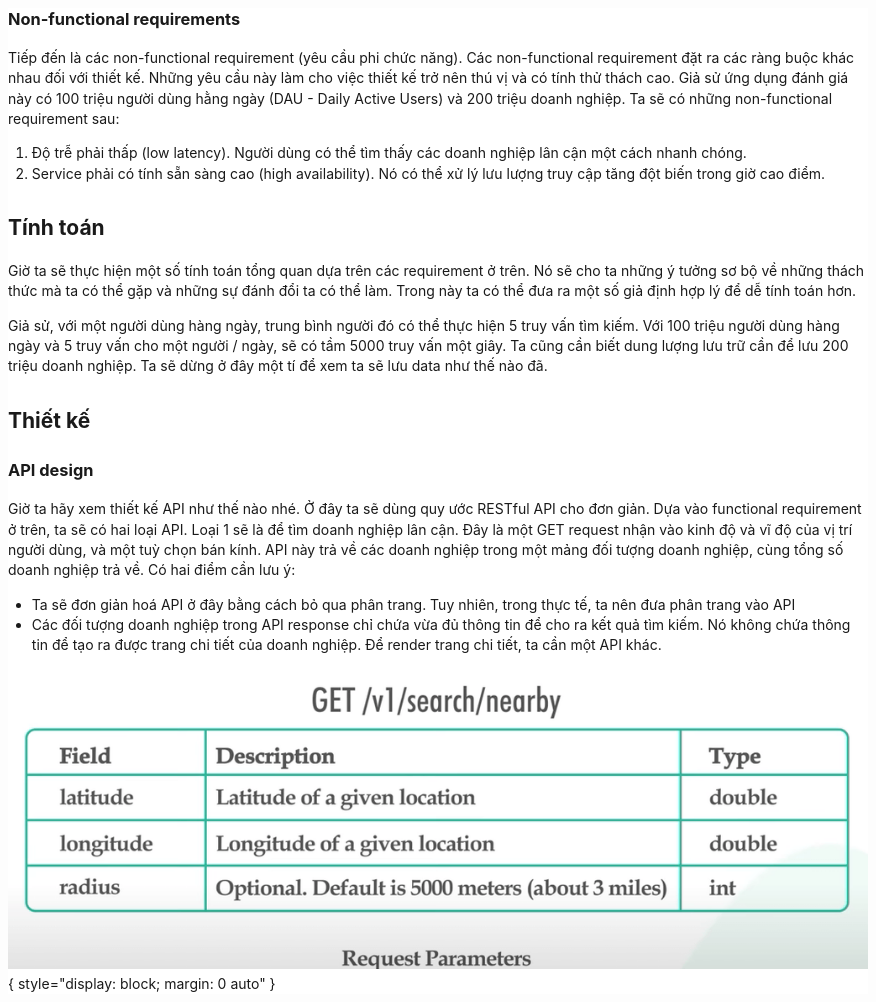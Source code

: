 ### Non-functional requirements

Tiếp đến là các non-functional requirement (yêu cầu phi chức năng). Các non-functional requirement đặt ra các ràng buộc khác nhau đối với thiết kế. Những yêu cầu này làm cho việc thiết kế trở nên thú vị và có tính thử thách cao. Giả sử ứng dụng đánh giá này có 100 triệu người dùng hằng ngày (DAU - Daily Active Users) và 200 triệu doanh nghiệp. Ta sẽ có những non-functional requirement sau:

1. Độ trễ phải thấp (low latency). Người dùng có thể tìm thấy các doanh nghiệp lân cận một cách nhanh chóng.
2. Service phải có tính sẵn sàng cao (high availability). Nó có thể xử lý lưu lượng truy cập tăng đột biến trong giờ cao điểm.

## Tính toán

Giờ ta sẽ thực hiện một số tính toán tổng quan dựa trên các requirement ở trên. Nó sẽ cho ta những ý tưởng sơ bộ về những thách thức mà ta có thể gặp và những sự đánh đổi ta có thể làm. Trong này ta có thể đưa ra một số giả định hợp lý để dễ tính toán hơn.

Giả sử, với một người dùng hàng ngày, trung bình người đó có thể thực hiện 5 truy vấn tìm kiếm. Với 100 triệu người dùng hàng ngày và 5 truy vấn cho một người / ngày, sẽ có tầm 5000 truy vấn một giây. Ta cũng cần biết dung lượng lưu trữ cần để lưu 200 triệu doanh nghiệp. Ta sẽ dừng ở đây một tí để xem ta sẽ lưu data như thế nào đã.

## Thiết kế

### API design

Giờ ta hãy xem thiết kế API như thế nào nhé. Ở đây ta sẽ dùng quy ước RESTful API cho đơn giản. Dựa vào functional requirement ở trên, ta sẽ có hai loại API. Loại 1 sẽ là để tìm doanh nghiệp lân cận. Đây là một GET request nhận vào kinh độ và vĩ độ của vị trí người dùng, và một tuỳ chọn bán kính. API này trả về các doanh nghiệp trong một mảng đối tượng doanh nghiệp, cùng tổng số doanh nghiệp trả về. Có hai điểm cần lưu ý:

- Ta sẽ đơn giản hoá API ở đây bằng cách bỏ qua phân trang. Tuy nhiên, trong thực tế, ta nên đưa phân trang vào API
- Các đối tượng doanh nghiệp trong API response chỉ chứa vừa đủ thông tin để cho ra kết quả tìm kiếm. Nó không chứa thông tin để tạo ra được trang chi tiết của doanh nghiệp. Để render trang chi tiết, ta cần một API khác.

![](figure1.png){ style="display: block; margin: 0 auto" }
